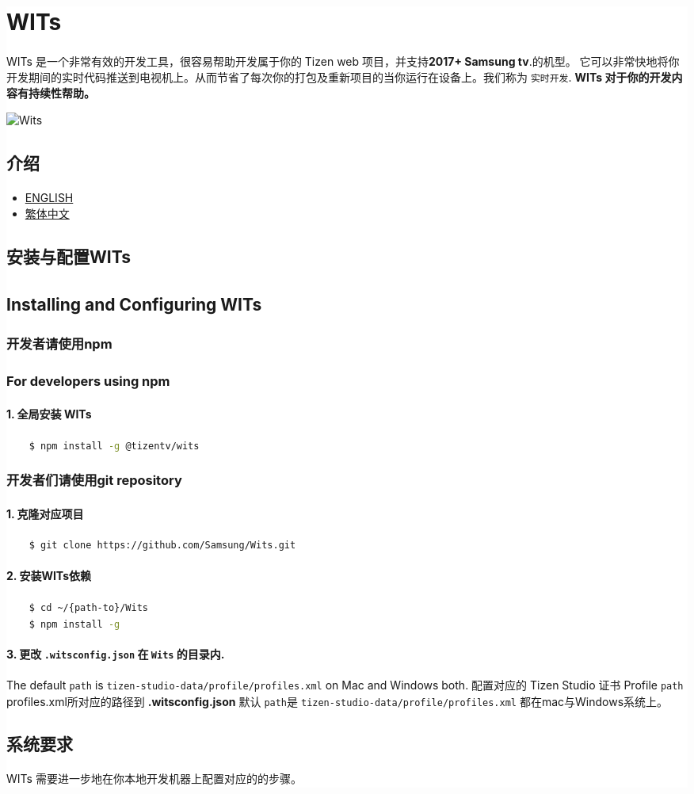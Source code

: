 
# WITs
WITs 是一个非常有效的开发工具，很容易帮助开发属于你的 Tizen web 项目，并支持**2017+ Samsung tv**.的机型。
它可以非常快地将你开发期间的实时代码推送到电视机上。从而节省了每次你的打包及重新项目的当你运行在设备上。我们称为 `实时开发`.
**WITs 对于你的开发内容有持续性帮助。**

<img src="https://user-images.githubusercontent.com/11974693/73414912-a2267f80-4353-11ea-9685-fefb09d8e6b5.jpg" width="100%" title="Wits">

## 介绍
 - [ENGLISH](README.md)
 - [繁体中文](doc/README_zh_HANT.md)

## 安装与配置WITs
## Installing and Configuring WITs

### 开发者请使用npm
### For developers using npm


#### 1. 全局安装 WITs

```sh
    $ npm install -g @tizentv/wits
```

### 开发者们请使用git repository

#### 1. 克隆对应项目
```sh
    $ git clone https://github.com/Samsung/Wits.git
```

#### 2.  安装WITs依赖

```sh
    $ cd ~/{path-to}/Wits
    $ npm install -g
```

#### 3. 更改 `.witsconfig.json` 在 `Wits` 的目录内.

The default `path` is `tizen-studio-data/profile/profiles.xml` on Mac and Windows both.
配置对应的 Tizen Studio 证书 Profile  `path` profiles.xml所对应的路径到 
**.witsconfig.json**
默认 `path`是 `tizen-studio-data/profile/profiles.xml` 都在mac与Windows系统上。


## **系统要求**

WITs 需要进一步地在你本地开发机器上配置对应的的步骤。
